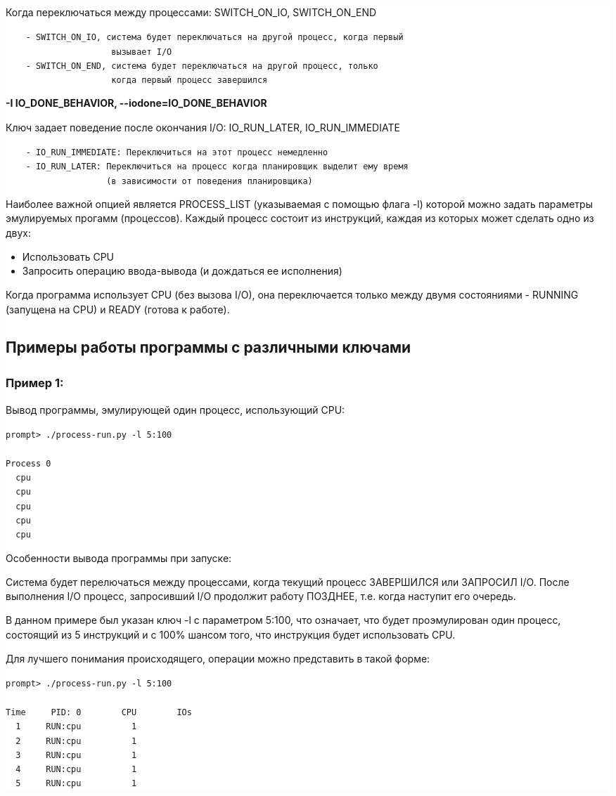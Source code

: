 Когда переключаться между процессами: SWITCH_ON_IO, SWITCH_ON_END
```
    - SWITCH_ON_IO, система будет переключаться на другой процесс, когда первый
                     вызывает I/O
    - SWITCH_ON_END, система будет переключаться на другой процесс, только
                     когда первый процесс завершился
```

**-I IO_DONE_BEHAVIOR, --iodone=IO_DONE_BEHAVIOR**

Ключ задает поведение после окончания I/O: IO_RUN_LATER, IO_RUN_IMMEDIATE
```
    - IO_RUN_IMMEDIATE: Переключиться на этот процесс немедленно
    - IO_RUN_LATER: Переключиться на процесс когда планировщик выделит ему время
                    (в зависимости от поведения планировщика)
```

Наиболее важной опцией является PROCESS_LIST (указываемая с помощью флага -l) которой можно задать параметры эмулируемых прогамм (процессов). Каждый процесс состоит из инструкций, каждая из которых может сделать одно
из двух:
* Использовать CPU
* Запросить операцию ввода-вывода (и дождаться ее исполнения)

Когда программа использует CPU (без вызова I/O), она переключается только между двумя состояниями - RUNNING (запущена на CPU) и READY
(готова к работе).

## Примеры работы программы с различными ключами

### Пример 1:

Вывод программы, эмулирующей один процесс, использующий CPU:

```
prompt> ./process-run.py -l 5:100 

Process 0
  cpu
  cpu
  cpu
  cpu
  cpu
```
Особенности вывода программы при запуске:

Система будет перелючаться между процессами, когда текущий процесс ЗАВЕРШИЛСЯ или ЗАПРОСИЛ I/O. После выполнения I/O процесс, запросивший I/O продолжит работу ПОЗДНЕЕ, т.е. когда наступит его очередь.

В данном примере был указан ключ -l с параметром 5:100, что означает, что будет проэмулирован один процесс, состоящий из 5 инструкций и с 100% шансом того, что инструкция будет использовать CPU.

Для лучшего понимания происходящего, операции можно представить в такой форме:

```
prompt> ./process-run.py -l 5:100

Time     PID: 0        CPU        IOs
  1     RUN:cpu          1
  2     RUN:cpu          1
  3     RUN:cpu          1
  4     RUN:cpu          1
  5     RUN:cpu          1
```
